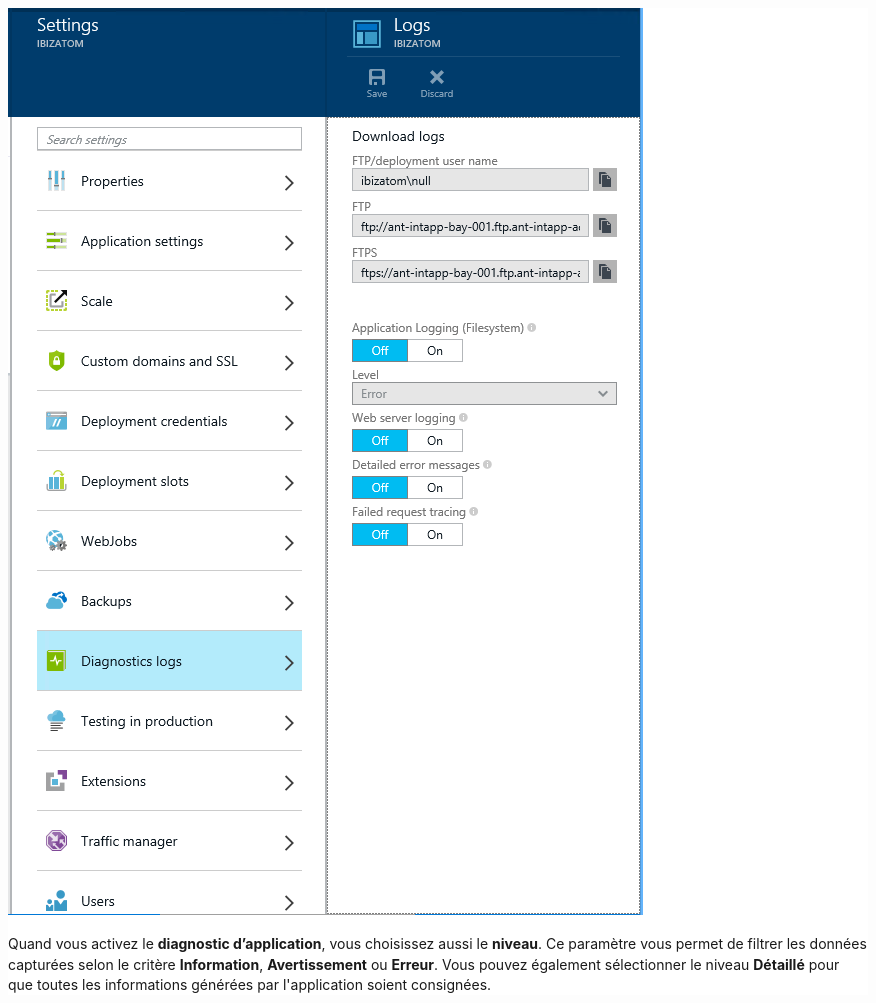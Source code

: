 ![Partie des journaux](./media/web-sites-enable-diagnostic-log/logspart.png)

Quand vous activez le **diagnostic d’application**, vous choisissez aussi le **niveau**. Ce paramètre vous permet de filtrer les données capturées selon le critère **Information**, **Avertissement** ou **Erreur**. Vous pouvez également sélectionner le niveau **Détaillé** pour que toutes les informations générées par l'application soient consignées.
